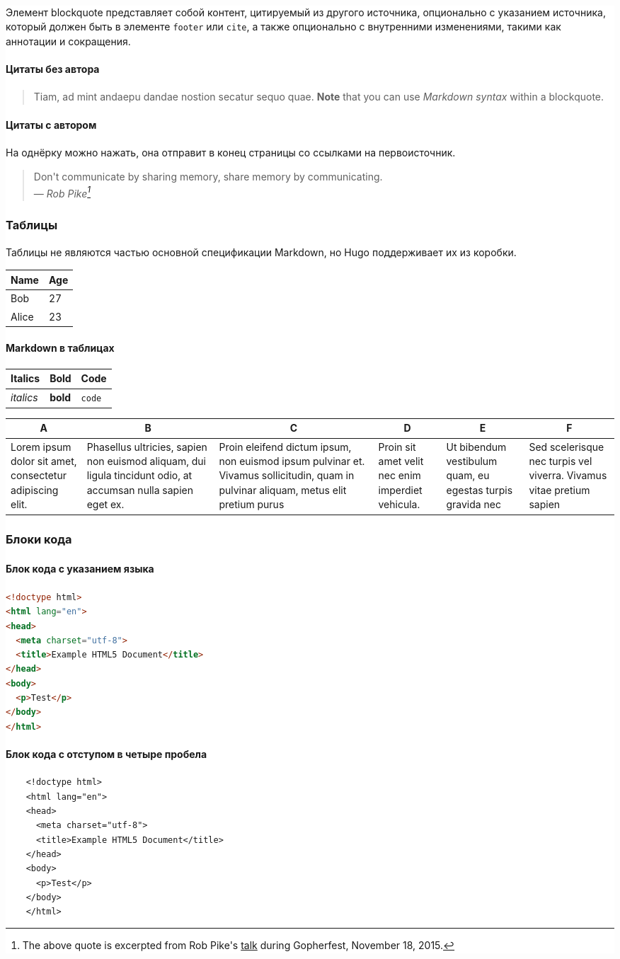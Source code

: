 Элемент blockquote представляет собой контент, цитируемый из другого источника, опционально с указанием источника, который должен быть в элементе `footer` или `cite`, а также опционально с внутренними изменениями, такими как аннотации и сокращения.

#### Цитаты без автора

> Tiam, ad mint andaepu dandae nostion secatur sequo quae.
> **Note** that you can use *Markdown syntax* within a blockquote.

#### Цитаты с автором

На однёрку можно нажать, она отправит в конец страницы со ссылками на первоисточник.

> Don't communicate by sharing memory, share memory by communicating.<br>
> — <cite>Rob Pike[^1]</cite>

[^1]: The above quote is excerpted from Rob Pike's [talk](https://www.youtube.com/watch?v=PAAkCSZUG1c) during Gopherfest, November 18, 2015.

### Таблицы

Таблицы не являются частью основной спецификации Markdown, но Hugo поддерживает их из коробки.

   Name | Age
--------|------
    Bob | 27
  Alice | 23

#### Markdown в таблицах

| Italics   | Bold     | Code   |
| --------  | -------- | ------ |
| *italics* | **bold** | `code` |

| A                                                        | B                                                                                                             | C                                                                                                                                    | D                                                 | E                                                          | F                                                                    |
|----------------------------------------------------------|---------------------------------------------------------------------------------------------------------------|--------------------------------------------------------------------------------------------------------------------------------------|---------------------------------------------------|------------------------------------------------------------|----------------------------------------------------------------------|
| Lorem ipsum dolor sit amet, consectetur adipiscing elit. | Phasellus ultricies, sapien non euismod aliquam, dui ligula tincidunt odio, at accumsan nulla sapien eget ex. | Proin eleifend dictum ipsum, non euismod ipsum pulvinar et. Vivamus sollicitudin, quam in pulvinar aliquam, metus elit pretium purus | Proin sit amet velit nec enim imperdiet vehicula. | Ut bibendum vestibulum quam, eu egestas turpis gravida nec | Sed scelerisque nec turpis vel viverra. Vivamus vitae pretium sapien |

### Блоки кода

#### Блок кода с указанием языка

```html
<!doctype html>
<html lang="en">
<head>
  <meta charset="utf-8">
  <title>Example HTML5 Document</title>
</head>
<body>
  <p>Test</p>
</body>
</html>
```

#### Блок кода с отступом в четыре пробела
```
    <!doctype html>
    <html lang="en">
    <head>
      <meta charset="utf-8">
      <title>Example HTML5 Document</title>
    </head>
    <body>
      <p>Test</p>
    </body>
    </html>
```
